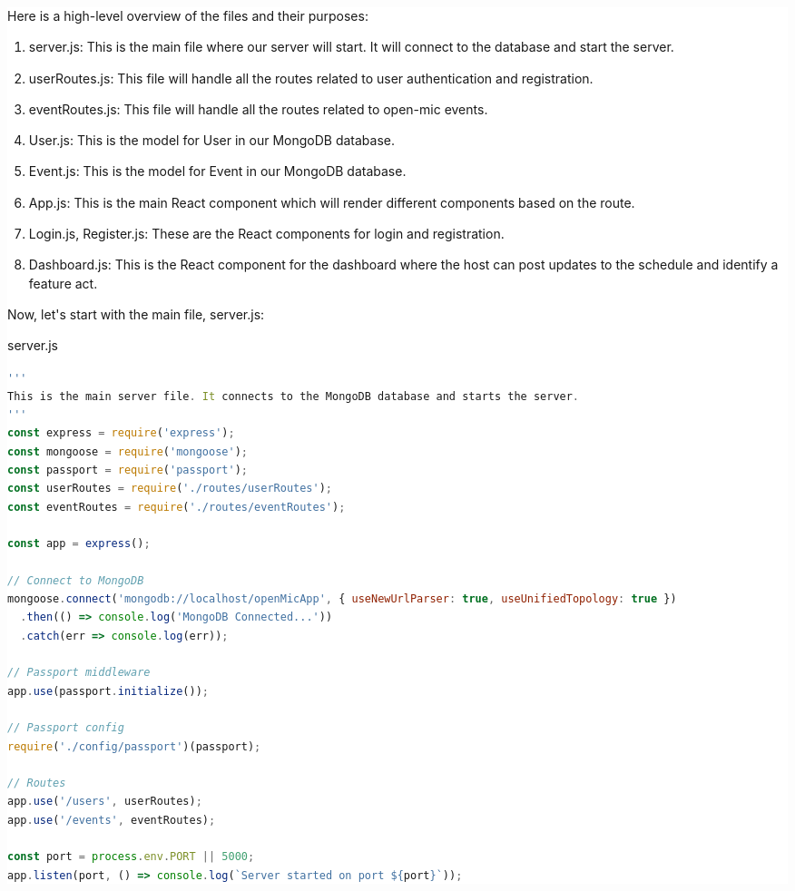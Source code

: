Here is a high-level overview of the files and their purposes:

1. server.js: This is the main file where our server will start. It will connect to the database and start the server.

2. userRoutes.js: This file will handle all the routes related to user authentication and registration.

3. eventRoutes.js: This file will handle all the routes related to open-mic events.

4. User.js: This is the model for User in our MongoDB database.

5. Event.js: This is the model for Event in our MongoDB database.

6. App.js: This is the main React component which will render different components based on the route.

7. Login.js, Register.js: These are the React components for login and registration.

8. Dashboard.js: This is the React component for the dashboard where the host can post updates to the schedule and identify a feature act.

Now, let's start with the main file, server.js:

server.js
```javascript
'''
This is the main server file. It connects to the MongoDB database and starts the server.
'''
const express = require('express');
const mongoose = require('mongoose');
const passport = require('passport');
const userRoutes = require('./routes/userRoutes');
const eventRoutes = require('./routes/eventRoutes');

const app = express();

// Connect to MongoDB
mongoose.connect('mongodb://localhost/openMicApp', { useNewUrlParser: true, useUnifiedTopology: true })
  .then(() => console.log('MongoDB Connected...'))
  .catch(err => console.log(err));

// Passport middleware
app.use(passport.initialize());

// Passport config
require('./config/passport')(passport);

// Routes
app.use('/users', userRoutes);
app.use('/events', eventRoutes);

const port = process.env.PORT || 5000;
app.listen(port, () => console.log(`Server started on port ${port}`));
```
